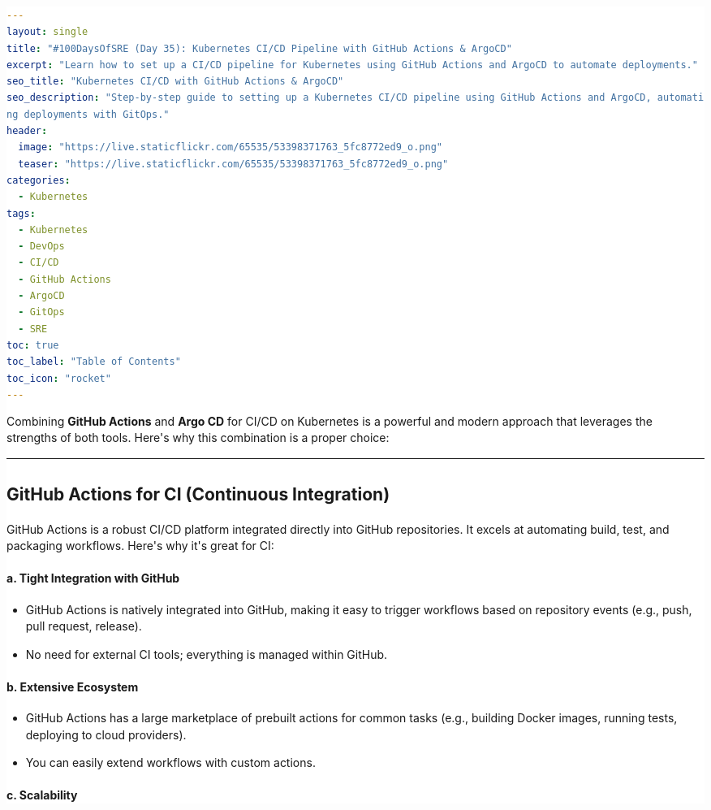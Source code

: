 ```yaml
---
layout: single
title: "#100DaysOfSRE (Day 35): Kubernetes CI/CD Pipeline with GitHub Actions & ArgoCD"
excerpt: "Learn how to set up a CI/CD pipeline for Kubernetes using GitHub Actions and ArgoCD to automate deployments."
seo_title: "Kubernetes CI/CD with GitHub Actions & ArgoCD"
seo_description: "Step-by-step guide to setting up a Kubernetes CI/CD pipeline using GitHub Actions and ArgoCD, automating deployments with GitOps."
header:
  image: "https://live.staticflickr.com/65535/53398371763_5fc8772ed9_o.png"
  teaser: "https://live.staticflickr.com/65535/53398371763_5fc8772ed9_o.png"
categories:
  - Kubernetes
tags:
  - Kubernetes
  - DevOps
  - CI/CD
  - GitHub Actions
  - ArgoCD
  - GitOps
  - SRE
toc: true
toc_label: "Table of Contents"
toc_icon: "rocket"
---
```


Combining  **GitHub Actions**  and  **Argo CD**  for CI/CD on Kubernetes is a powerful and modern approach that leverages the strengths of both tools. Here's why this combination is a proper choice:

----------

##  **GitHub Actions for CI (Continuous Integration)**

GitHub Actions is a robust CI/CD platform integrated directly into GitHub repositories. It excels at automating build, test, and packaging workflows. Here's why it's great for CI:

#### a.  **Tight Integration with GitHub**

-   GitHub Actions is natively integrated into GitHub, making it easy to trigger workflows based on repository events (e.g., push, pull request, release).
    
-   No need for external CI tools; everything is managed within GitHub.
    

#### b.  **Extensive Ecosystem**

-   GitHub Actions has a large marketplace of prebuilt actions for common tasks (e.g., building Docker images, running tests, deploying to cloud providers).
    
-   You can easily extend workflows with custom actions.
    

#### c.  **Scalability**
